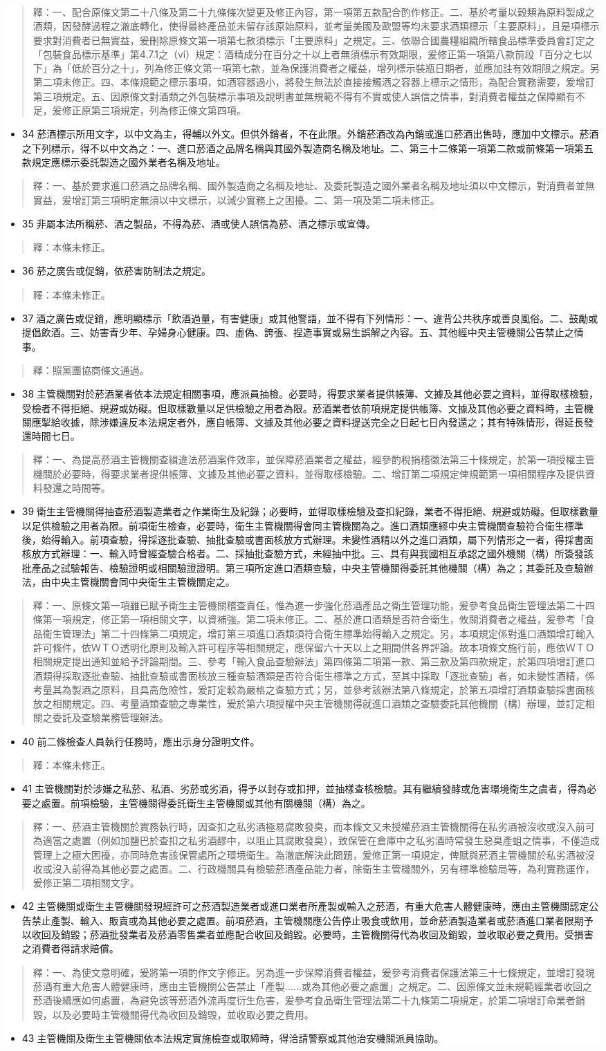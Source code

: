 > 釋：一、配合原條文第二十八條及第二十九條條次變更及修正內容，第一項第五款配合酌作修正。二、基於考量以穀類為原料製成之酒類，因發酵過程之澈底轉化，使得最終產品並未留存該原始原料，並考量美國及歐盟等均未要求酒類標示「主要原料」，且是項標示要求對消費者已無實益，爰刪除原條文第一項第七款須標示「主要原料」之規定。三、依聯合國農糧組織所轄食品標準委員會訂定之「包裝食品標示基準」第4.7.1之（vi）規定：酒精成分在百分之十以上者無須標示有效期限，爰修正第一項第八款前段「百分之七以下」為「低於百分之十」，列為修正條文第一項第七款，並為保護消費者之權益，增列標示裝瓶日期者，並應加註有效期限之規定。另第二項未修正。四、本條規範之標示事項，如酒容器過小，將發生無法於直接接觸酒之容器上標示之情形，為配合實務需要，爰增訂第三項規定。五、因原條文對酒類之外包裝標示事項及說明書並無規範不得有不實或使人誤信之情事，對消費者權益之保障顯有不足，爰修正原第三項規定，列為修正條文第四項。

* 34 菸酒標示所用文字，以中文為主，得輔以外文。但供外銷者，不在此限。外銷菸酒改為內銷或進口菸酒出售時，應加中文標示。菸酒之下列標示，得不以中文為之：一、進口菸酒之品牌名稱與其國外製造商名稱及地址。二、第三十二條第一項第二款或前條第一項第五款規定應標示委託製造之國外業者名稱及地址。

> 釋：一、基於要求進口菸酒之品牌名稱、國外製造商之名稱及地址、及委託製造之國外業者名稱及地址須以中文標示，對消費者並無實益，爰增訂第三項明定無須以中文標示，以減少實務上之困擾。二、第一項及第二項未修正。

* 35 非屬本法所稱菸、酒之製品，不得為菸、酒或使人誤信為菸、酒之標示或宣傳。

> 釋：本條未修正。

* 36 菸之廣告或促銷，依菸害防制法之規定。

> 釋：本條未修正。

* 37 酒之廣告或促銷，應明顯標示「飲酒過量，有害健康」或其他警語，並不得有下列情形：一、違背公共秩序或善良風俗。二、鼓勵或提倡飲酒。三、妨害青少年、孕婦身心健康。四、虛偽、誇張、捏造事實或易生誤解之內容。五、其他經中央主管機關公告禁止之情事。

> 釋：照黨團協商條文通過。

* 38 主管機關對於菸酒業者依本法規定相關事項，應派員抽檢。必要時，得要求業者提供帳簿、文據及其他必要之資料，並得取樣檢驗，受檢者不得拒絕、規避或妨礙。但取樣數量以足供檢驗之用者為限。菸酒業者依前項規定提供帳簿、文據及其他必要之資料時，主管機關應掣給收據，除涉嫌違反本法規定者外，應自帳簿、文據及其他必要之資料提送完全之日起七日內發還之；其有特殊情形，得延長發還時間七日。

> 釋：一、為提高菸酒主管機關查緝違法菸酒案件效率，並保障菸酒業者之權益，經參酌稅捐稽徵法第三十條規定，於第一項授權主管機關於必要時，得要求業者提供帳簿、文據及其他必要之資料，並得取樣檢驗。二、增訂第二項規定俾規範第一項相關程序及提供資料發還之時間等。

* 39 衛生主管機關得抽查菸酒製造業者之作業衛生及紀錄；必要時，並得取樣檢驗及查扣紀錄，業者不得拒絕、規避或妨礙。但取樣數量以足供檢驗之用者為限。前項衛生檢查，必要時，衛生主管機關得會同主管機關為之。進口酒類應經中央主管機關查驗符合衛生標準後，始得輸入。前項查驗，得採逐批查驗、抽批查驗或書面核放方式辦理。未變性酒精以外之進口酒類，屬下列情形之一者，得採書面核放方式辦理：一、輸入時曾經查驗合格者。二、採抽批查驗方式，未經抽中批。三、具有與我國相互承認之國外機關（構）所簽發該批產品之試驗報告、檢驗證明或相關驗證證明。第三項所定進口酒類查驗，中央主管機關得委託其他機關（構）為之；其委託及查驗辦法，由中央主管機關會同中央衛生主管機關定之。

> 釋：一、原條文第一項雖已賦予衛生主管機關稽查責任，惟為進一步強化菸酒產品之衛生管理功能，爰參考食品衛生管理法第二十四條第一項規定，修正第一項相關文字，以資補強。第二項未修正。二、基於進口酒類是否符合衛生，攸關消費者之權益，爰參考「食品衛生管理法」第二十四條第二項規定，增訂第三項進口酒類須符合衛生標準始得輸入之規定。另，本項規定係對進口酒類增訂輸入許可條件，依ＷＴＯ透明化原則及輸入許可程序等相關規定，應保留六十天以上之期間供各界評論。故本項條文施行前，應依ＷＴＯ相關規定提出通知並給予評論期間。三、參考「輸入食品查驗辦法」第四條第二項第一款、第三款及第四款規定，於第四項增訂進口酒類得採取逐批查驗、抽批查驗或書面核放三種查驗酒類是否符合衛生標準之方式，至其中採取「逐批查驗」者，如未變性酒精，係考量其為製酒之原料，且具高危險性，爰訂定較為嚴格之查驗方式；另，並參考該辦法第八條規定，於第五項增訂酒類查驗採書面核放之相關規定。四、考量酒類查驗之專業性，爰於第六項授權中央主管機關得就進口酒類之查驗委託其他機關（構）辦理，並訂定相關之委託及查驗業務管理辦法。

* 40 前二條檢查人員執行任務時，應出示身分證明文件。

> 釋：本條未修正。

* 41 主管機關對於涉嫌之私菸、私酒、劣菸或劣酒，得予以封存或扣押，並抽樣查核檢驗。其有繼續發酵或危害環境衛生之虞者，得為必要之處置。前項檢驗，主管機關得委託衛生主管機關或其他有關機關（構）為之。

> 釋：一、菸酒主管機關於實務執行時，因查扣之私劣酒極易腐敗發臭，而本條文又未授權菸酒主管機關得在私劣酒被沒收或沒入前可為適當之處置（例如加鹽巴於查扣之私劣酒醪中，以阻止其腐敗發臭），致保管在倉庫中之私劣酒時常發生惡臭產蛆之情事，不僅造成管理上之極大困擾，亦同時危害該保管處所之環境衛生。為澈底解決此問題，爰修正第一項規定，俾賦與菸酒主管機關於私劣酒被沒收或沒入前得為其他必要之處置。二、行政機關具有檢驗菸酒產品能力者，除衛生主管機關外，另有標準檢驗局等，為利實務運作，爰修正第二項相關文字。

* 42 主管機關或衛生主管機關發現經許可之菸酒製造業者或進口業者所產製或輸入之菸酒，有重大危害人體健康時，應由主管機關認定公告禁止產製、輸入、販賣或為其他必要之處置。前項菸酒，主管機關應公告停止吸食或飲用，並命菸酒製造業者或菸酒進口業者限期予以收回及銷毀；菸酒批發業者及菸酒零售業者並應配合收回及銷毀。必要時，主管機關得代為收回及銷毀，並收取必要之費用。受損害之消費者得請求賠償。

> 釋：一、為使文意明確，爰將第一項酌作文字修正。另為進一步保障消費者權益，爰參考消費者保護法第三十七條規定，並增訂發現菸酒有重大危害人體健康時，應由主管機關公告禁止「產製……或為其他必要之處置」之規定。二、因原條文並未規範經業者收回之菸酒後續應如何處置，為避免該等菸酒外流再度衍生危害，爰參考食品衛生管理法第二十九條第二項規定，於第二項增訂命業者銷毀，以及必要時主管機關得代為收回及銷毀，並收取必要之費用。

* 43 主管機關及衛生主管機關依本法規定實施檢查或取締時，得洽請警察或其他治安機關派員協助。

